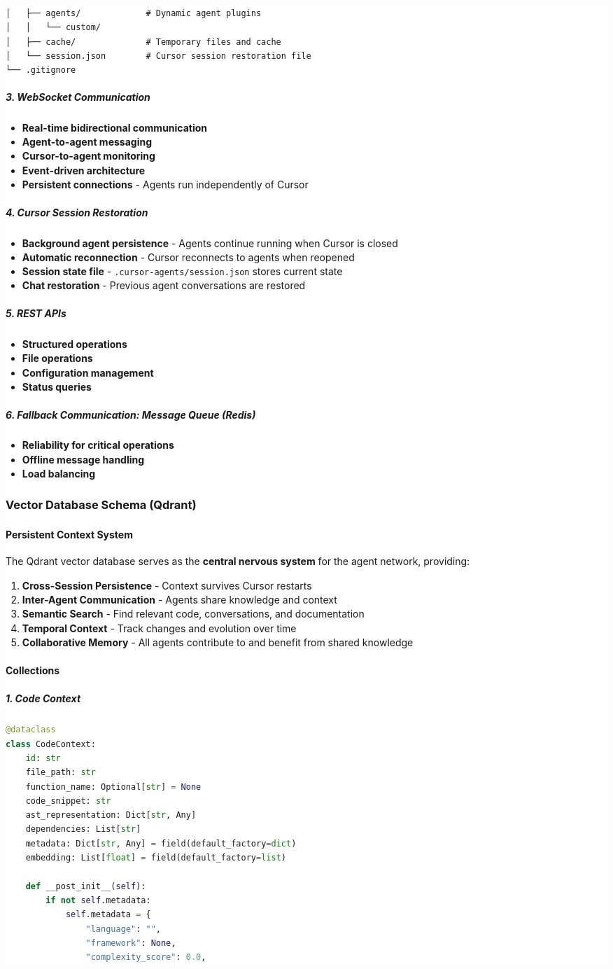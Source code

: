 ```
│   ├── agents/             # Dynamic agent plugins
│   │   └── custom/
│   ├── cache/              # Temporary files and cache
│   └── session.json        # Cursor session restoration file
└── .gitignore
```

##### 3. WebSocket Communication
- **Real-time bidirectional communication**
- **Agent-to-agent messaging**
- **Cursor-to-agent monitoring**
- **Event-driven architecture**
- **Persistent connections** - Agents run independently of Cursor

##### 4. Cursor Session Restoration
- **Background agent persistence** - Agents continue running when Cursor is closed
- **Automatic reconnection** - Cursor reconnects to agents when reopened
- **Session state file** - `.cursor-agents/session.json` stores current state
- **Chat restoration** - Previous agent conversations are restored

##### 5. REST APIs
- **Structured operations**
- **File operations**
- **Configuration management**
- **Status queries**

##### 6. Fallback Communication: Message Queue (Redis)
- **Reliability for critical operations**
- **Offline message handling**
- **Load balancing**

### Vector Database Schema (Qdrant)

#### Persistent Context System
The Qdrant vector database serves as the **central nervous system** for the agent network, providing:

1. **Cross-Session Persistence** - Context survives Cursor restarts
2. **Inter-Agent Communication** - Agents share knowledge and context
3. **Semantic Search** - Find relevant code, conversations, and documentation
4. **Temporal Context** - Track changes and evolution over time
5. **Collaborative Memory** - All agents contribute to and benefit from shared knowledge

#### Collections

##### 1. Code Context
```python
@dataclass
class CodeContext:
    id: str
    file_path: str
    function_name: Optional[str] = None
    code_snippet: str
    ast_representation: Dict[str, Any]
    dependencies: List[str]
    metadata: Dict[str, Any] = field(default_factory=dict)
    embedding: List[float] = field(default_factory=list)

    def __post_init__(self):
        if not self.metadata:
            self.metadata = {
                "language": "",
                "framework": None,
                "complexity_score": 0.0,
```
